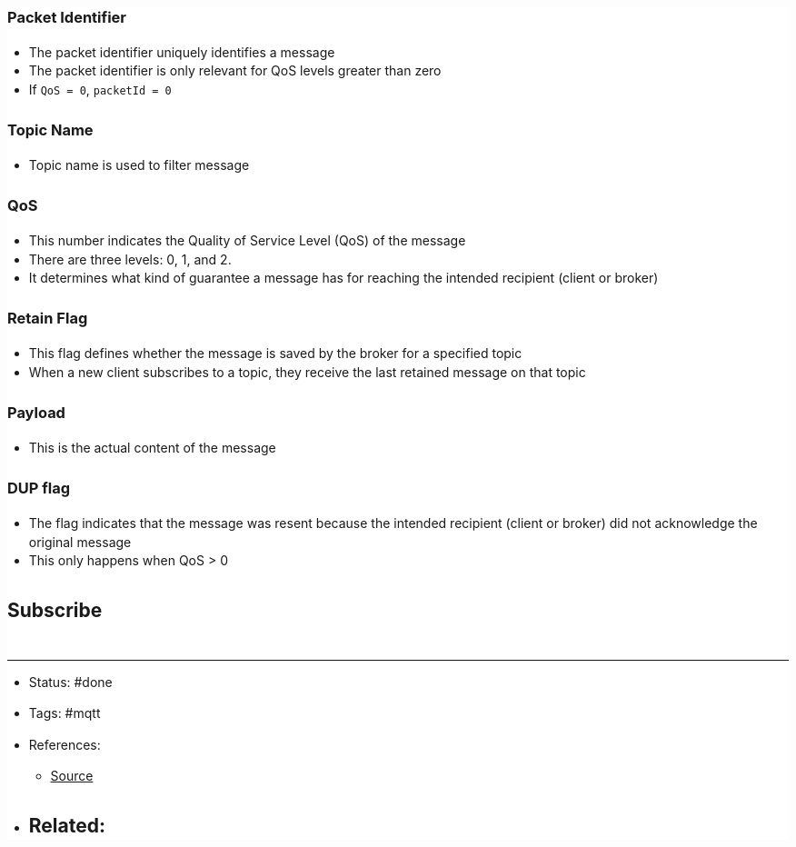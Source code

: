 ### Packet Identifier
- The packet identifier uniquely identifies a message 
- The packet identifier is only relevant for QoS levels greater than zero
- If `QoS = 0`, `packetId = 0`

### Topic Name
- Topic name is used to filter message

### QoS
- This number indicates the Quality of Service Level (QoS) of the message
- There are three levels: 0, 1, and 2.
- It determines what kind of guarantee a message has for reaching the intended recipient (client or broker)

### Retain Flag
- This flag defines whether the message is saved by the broker for a specified topic
- When a new client subscribes to a topic, they receive the last retained message on that topic

### Payload
- This is the actual content of the message

### DUP flag
- The flag indicates that the message was resent because the intended recipient (client or broker) did not acknowledge the original message
- This only happens when QoS > 0

## Subscribe












# 

---
- Status: #done

- Tags: #mqtt

- References:
	- [Source](https://www.hivemq.com/mqtt-essentials/)

- Related:
	- 
